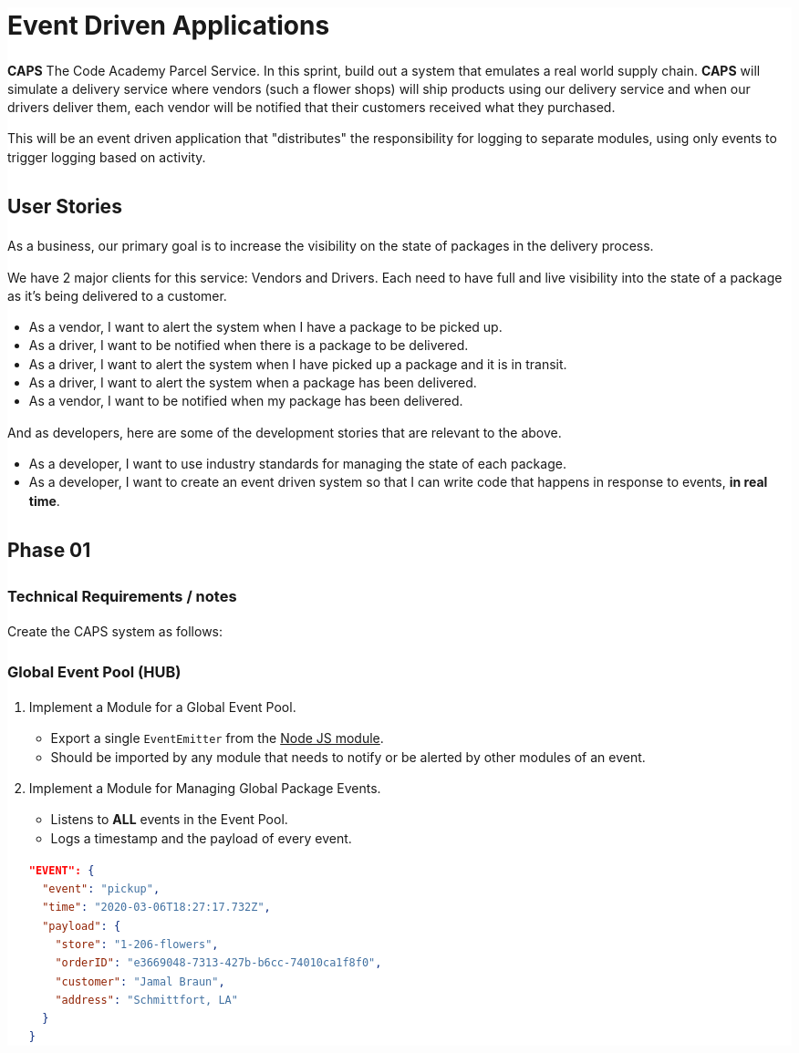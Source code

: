 # Event Driven Applications

**CAPS** The Code Academy Parcel Service. In this sprint, build out a system that emulates a real world supply chain. **CAPS** will simulate a delivery service where vendors (such a flower shops) will ship products using our delivery service and when our drivers deliver them, each vendor will be notified that their customers received what they purchased.

This will be an event driven application that "distributes" the responsibility for logging to separate modules, using only events to trigger logging based on activity.

## User Stories

As a business, our primary goal is to increase the visibility on the state of packages in the delivery process.

We have 2 major clients for this service: Vendors and Drivers. Each need to have full and live visibility into the state of a package as it’s being delivered to a customer.

* As a vendor, I want to alert the system when I have a package to be picked up.
* As a driver, I want to be notified when there is a package to be delivered.
* As a driver, I want to alert the system when I have picked up a package and it is in transit.
* As a driver, I want to alert the system when a package has been delivered.
* As a vendor, I want to be notified when my package has been delivered.

And as developers, here are some of the development stories that are relevant to the above.

* As a developer, I want to use industry standards for managing the state of each package.
* As a developer, I want to create an event driven system so that I can write code that happens in response to events, **in real time**.

## **Phase 01**

### Technical Requirements / notes

Create the CAPS system as follows:

### Global Event Pool (HUB)

1. Implement a Module for a Global Event Pool.
   * Export a single `EventEmitter` from the [Node JS module](https://nodejs.org/api/events.html#events_class_eventemitter).
   * Should be imported by any module that needs to notify or be alerted by other modules of an event.
  
1. Implement a Module for Managing Global Package Events.
   * Listens to **ALL** events in the Event Pool.
   * Logs a timestamp and the payload of every event.

    ```json
    "EVENT": { 
      "event": "pickup",
      "time": "2020-03-06T18:27:17.732Z",
      "payload": { 
        "store": "1-206-flowers",
        "orderID": "e3669048-7313-427b-b6cc-74010ca1f8f0",
        "customer": "Jamal Braun",
        "address": "Schmittfort, LA"
      }
    }
    ```
